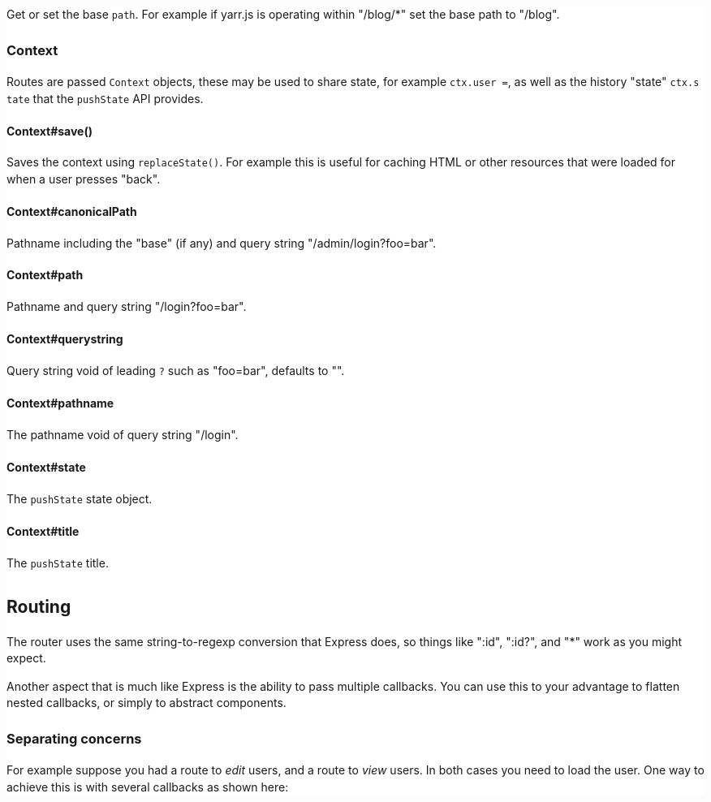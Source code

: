   Get or set the base `path`. For example if yarr.js
  is operating within "/blog/*" set the base path to "/blog". 

### Context

  Routes are passed `Context` objects, these may
  be used to share state, for example `ctx.user =`,
  as well as the history "state" `ctx.state` that
  the `pushState` API provides.

#### Context#save()

  Saves the context using `replaceState()`. For example
  this is useful for caching HTML or other resources
  that were loaded for when a user presses "back".

#### Context#canonicalPath

  Pathname including the "base" (if any) and query string "/admin/login?foo=bar".

#### Context#path

  Pathname and query string "/login?foo=bar".

#### Context#querystring

  Query string void of leading `?` such as "foo=bar", defaults to "".

#### Context#pathname

  The pathname void of query string "/login".

#### Context#state

  The `pushState` state object.

#### Context#title

  The `pushState` title.

## Routing

  The router uses the same string-to-regexp conversion
  that Express does, so things like ":id", ":id?", and "*" work
  as you might expect.

  Another aspect that is much like Express is the ability to
  pass multiple callbacks. You can use this to your advantage
  to flatten nested callbacks, or simply to abstract components.

### Separating concerns

  For example suppose you had a route to _edit_ users, and a
  route to _view_ users. In both cases you need to load the user.
  One way to achieve this is with several callbacks as shown here:
